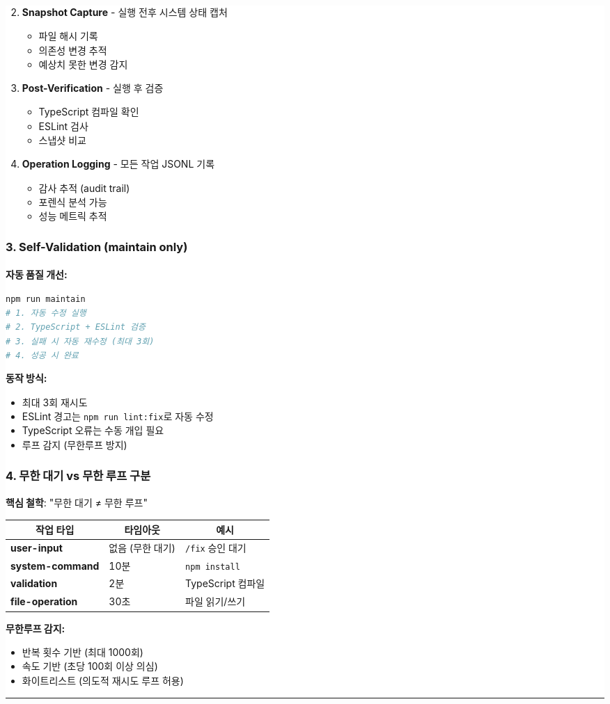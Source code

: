 2. **Snapshot Capture** - 실행 전후 시스템 상태 캡처
   - 파일 해시 기록
   - 의존성 변경 추적
   - 예상치 못한 변경 감지

3. **Post-Verification** - 실행 후 검증
   - TypeScript 컴파일 확인
   - ESLint 검사
   - 스냅샷 비교

4. **Operation Logging** - 모든 작업 JSONL 기록
   - 감사 추적 (audit trail)
   - 포렌식 분석 가능
   - 성능 메트릭 추적

### 3. Self-Validation (maintain only)

**자동 품질 개선:**

```bash
npm run maintain
# 1. 자동 수정 실행
# 2. TypeScript + ESLint 검증
# 3. 실패 시 자동 재수정 (최대 3회)
# 4. 성공 시 완료
```

**동작 방식:**

- 최대 3회 재시도
- ESLint 경고는 `npm run lint:fix`로 자동 수정
- TypeScript 오류는 수동 개입 필요
- 루프 감지 (무한루프 방지)

### 4. 무한 대기 vs 무한 루프 구분

**핵심 철학**: "무한 대기 ≠ 무한 루프"

| 작업 타입          | 타임아웃         | 예시              |
| ------------------ | ---------------- | ----------------- |
| **user-input**     | 없음 (무한 대기) | `/fix` 승인 대기  |
| **system-command** | 10분             | `npm install`     |
| **validation**     | 2분              | TypeScript 컴파일 |
| **file-operation** | 30초             | 파일 읽기/쓰기    |

**무한루프 감지:**

- 반복 횟수 기반 (최대 1000회)
- 속도 기반 (초당 100회 이상 의심)
- 화이트리스트 (의도적 재시도 루프 허용)

---
